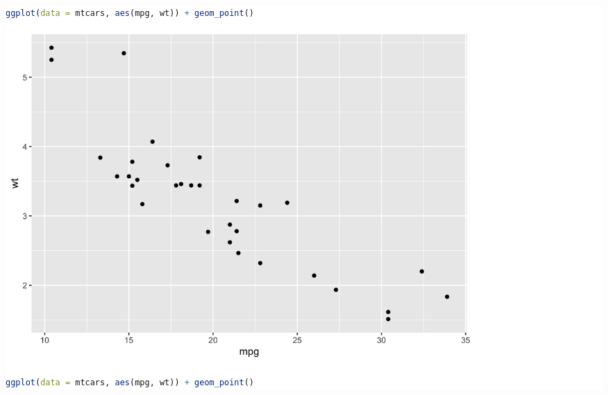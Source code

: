 ```r
ggplot(data = mtcars, aes(mpg, wt)) + geom_point()
```

<img src="076-to_ggplot_or_not_to_ggplot-saving_graphs_files/figure-html/q1_save-1.png" width="672" />


```r
ggplot(data = mtcars, aes(mpg, wt)) + geom_point()
```
